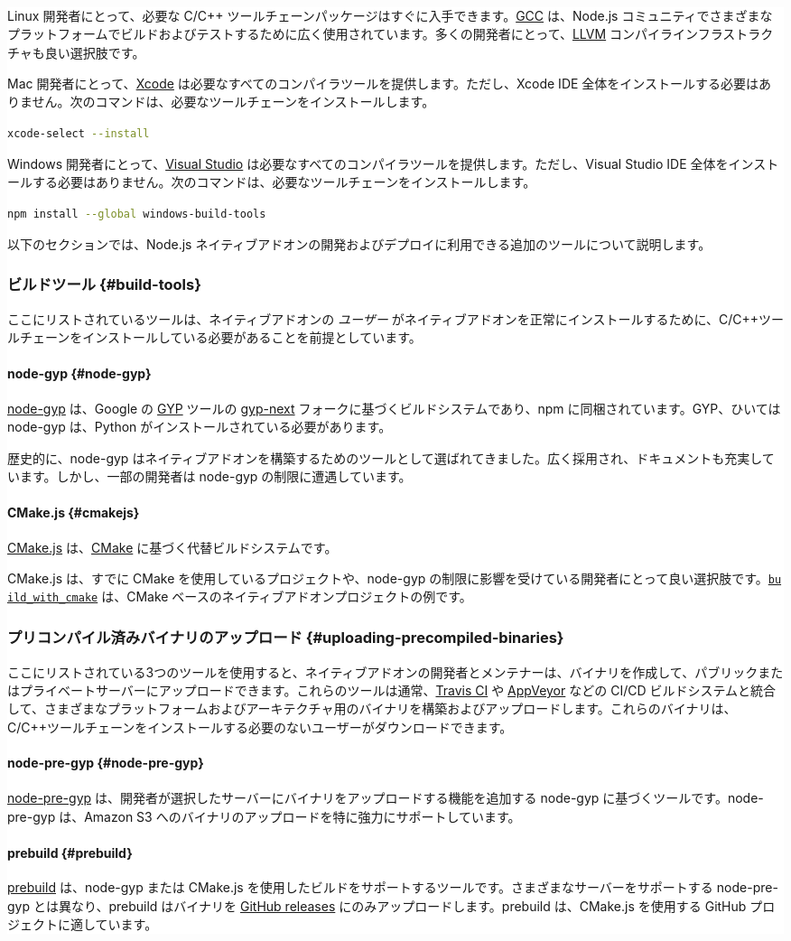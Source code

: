 Linux 開発者にとって、必要な C/C++ ツールチェーンパッケージはすぐに入手できます。[GCC](https://gcc.gnu.org/) は、Node.js コミュニティでさまざまなプラットフォームでビルドおよびテストするために広く使用されています。多くの開発者にとって、[LLVM](https://llvm.org/) コンパイラインフラストラクチャも良い選択肢です。

Mac 開発者にとって、[Xcode](https://developer.apple.com/xcode/) は必要なすべてのコンパイラツールを提供します。ただし、Xcode IDE 全体をインストールする必要はありません。次のコマンドは、必要なツールチェーンをインストールします。

```bash [BASH]
xcode-select --install
```
Windows 開発者にとって、[Visual Studio](https://visualstudio.microsoft.com/) は必要なすべてのコンパイラツールを提供します。ただし、Visual Studio IDE 全体をインストールする必要はありません。次のコマンドは、必要なツールチェーンをインストールします。

```bash [BASH]
npm install --global windows-build-tools
```
以下のセクションでは、Node.js ネイティブアドオンの開発およびデプロイに利用できる追加のツールについて説明します。


### ビルドツール {#build-tools}

ここにリストされているツールは、ネイティブアドオンの *ユーザー* がネイティブアドオンを正常にインストールするために、C/C++ツールチェーンをインストールしている必要があることを前提としています。

#### node-gyp {#node-gyp}

[node-gyp](https://github.com/nodejs/node-gyp) は、Google の [GYP](https://gyp.gsrc.io/) ツールの [gyp-next](https://github.com/nodejs/gyp-next) フォークに基づくビルドシステムであり、npm に同梱されています。GYP、ひいては node-gyp は、Python がインストールされている必要があります。

歴史的に、node-gyp はネイティブアドオンを構築するためのツールとして選ばれてきました。広く採用され、ドキュメントも充実しています。しかし、一部の開発者は node-gyp の制限に遭遇しています。

#### CMake.js {#cmakejs}

[CMake.js](https://github.com/cmake-js/cmake-js) は、[CMake](https://cmake.org/) に基づく代替ビルドシステムです。

CMake.js は、すでに CMake を使用しているプロジェクトや、node-gyp の制限に影響を受けている開発者にとって良い選択肢です。[`build_with_cmake`](https://github.com/nodejs/node-addon-examples/tree/main/src/8-tooling/build_with_cmake) は、CMake ベースのネイティブアドオンプロジェクトの例です。

### プリコンパイル済みバイナリのアップロード {#uploading-precompiled-binaries}

ここにリストされている3つのツールを使用すると、ネイティブアドオンの開発者とメンテナーは、バイナリを作成して、パブリックまたはプライベートサーバーにアップロードできます。これらのツールは通常、[Travis CI](https://travis-ci.org/) や [AppVeyor](https://www.appveyor.com/) などの CI/CD ビルドシステムと統合して、さまざまなプラットフォームおよびアーキテクチャ用のバイナリを構築およびアップロードします。これらのバイナリは、C/C++ツールチェーンをインストールする必要のないユーザーがダウンロードできます。

#### node-pre-gyp {#node-pre-gyp}

[node-pre-gyp](https://github.com/mapbox/node-pre-gyp) は、開発者が選択したサーバーにバイナリをアップロードする機能を追加する node-gyp に基づくツールです。node-pre-gyp は、Amazon S3 へのバイナリのアップロードを特に強力にサポートしています。

#### prebuild {#prebuild}

[prebuild](https://github.com/prebuild/prebuild) は、node-gyp または CMake.js を使用したビルドをサポートするツールです。さまざまなサーバーをサポートする node-pre-gyp とは異なり、prebuild はバイナリを [GitHub releases](https://help.github.com/en/github/administering-a-repository/about-releases) にのみアップロードします。prebuild は、CMake.js を使用する GitHub プロジェクトに適しています。
